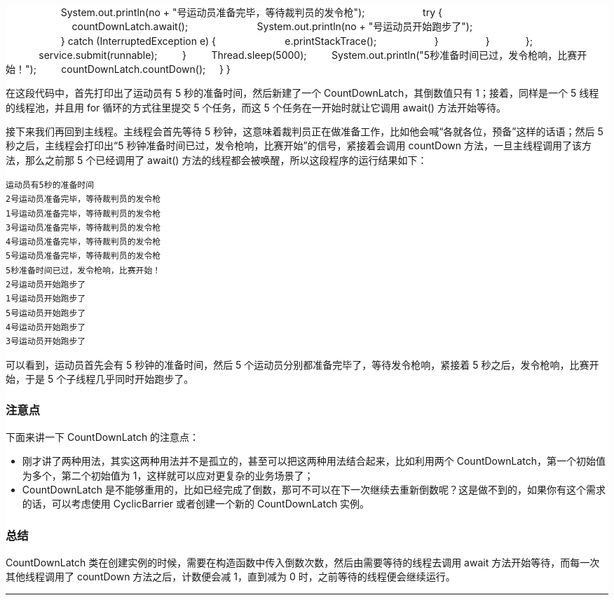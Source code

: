 &nbsp;&nbsp;&nbsp;&nbsp;&nbsp;&nbsp;&nbsp;&nbsp;&nbsp;&nbsp;&nbsp;&nbsp;&nbsp;&nbsp;&nbsp;&nbsp;&nbsp;&nbsp;&nbsp;&nbsp;System.out.println(no&nbsp;+&nbsp;<span class="hljs-string">"号运动员准备完毕，等待裁判员的发令枪"</span>);
&nbsp;&nbsp;&nbsp;&nbsp;&nbsp;&nbsp;&nbsp;&nbsp;&nbsp;&nbsp;&nbsp;&nbsp;&nbsp;&nbsp;&nbsp;&nbsp;&nbsp;&nbsp;&nbsp;&nbsp;<span class="hljs-keyword">try</span>&nbsp;{
&nbsp;&nbsp;&nbsp;&nbsp;&nbsp;&nbsp;&nbsp;&nbsp;&nbsp;&nbsp;&nbsp;&nbsp;&nbsp;&nbsp;&nbsp;&nbsp;&nbsp;&nbsp;&nbsp;&nbsp;&nbsp;&nbsp;&nbsp;&nbsp;countDownLatch.await();
&nbsp;&nbsp;&nbsp;&nbsp;&nbsp;&nbsp;&nbsp;&nbsp;&nbsp;&nbsp;&nbsp;&nbsp;&nbsp;&nbsp;&nbsp;&nbsp;&nbsp;&nbsp;&nbsp;&nbsp;&nbsp;&nbsp;&nbsp;&nbsp;System.out.println(no&nbsp;+&nbsp;<span class="hljs-string">"号运动员开始跑步了"</span>);
&nbsp;&nbsp;&nbsp;&nbsp;&nbsp;&nbsp;&nbsp;&nbsp;&nbsp;&nbsp;&nbsp;&nbsp;&nbsp;&nbsp;&nbsp;&nbsp;&nbsp;&nbsp;&nbsp;&nbsp;}&nbsp;<span class="hljs-keyword">catch</span>&nbsp;(InterruptedException&nbsp;e)&nbsp;{
&nbsp;&nbsp;&nbsp;&nbsp;&nbsp;&nbsp;&nbsp;&nbsp;&nbsp;&nbsp;&nbsp;&nbsp;&nbsp;&nbsp;&nbsp;&nbsp;&nbsp;&nbsp;&nbsp;&nbsp;&nbsp;&nbsp;&nbsp;&nbsp;e.printStackTrace();
&nbsp;&nbsp;&nbsp;&nbsp;&nbsp;&nbsp;&nbsp;&nbsp;&nbsp;&nbsp;&nbsp;&nbsp;&nbsp;&nbsp;&nbsp;&nbsp;&nbsp;&nbsp;&nbsp;&nbsp;}
&nbsp;&nbsp;&nbsp;&nbsp;&nbsp;&nbsp;&nbsp;&nbsp;&nbsp;&nbsp;&nbsp;&nbsp;&nbsp;&nbsp;&nbsp;&nbsp;}
&nbsp;&nbsp;&nbsp;&nbsp;&nbsp;&nbsp;&nbsp;&nbsp;&nbsp;&nbsp;&nbsp;&nbsp;};
&nbsp;&nbsp;&nbsp;&nbsp;&nbsp;&nbsp;&nbsp;&nbsp;&nbsp;&nbsp;&nbsp;&nbsp;service.submit(runnable);
&nbsp;&nbsp;&nbsp;&nbsp;&nbsp;&nbsp;&nbsp;&nbsp;}
&nbsp;&nbsp;&nbsp;&nbsp;&nbsp;&nbsp;&nbsp;&nbsp;Thread.sleep(<span class="hljs-number">5000</span>);
&nbsp;&nbsp;&nbsp;&nbsp;&nbsp;&nbsp;&nbsp;&nbsp;System.out.println(<span class="hljs-string">"5秒准备时间已过，发令枪响，比赛开始！"</span>);
&nbsp;&nbsp;&nbsp;&nbsp;&nbsp;&nbsp;&nbsp;&nbsp;countDownLatch.countDown();
&nbsp;&nbsp;&nbsp;&nbsp;}
}
</code></pre>
<p>在这段代码中，首先打印出了运动员有 5 秒的准备时间，然后新建了一个 CountDownLatch，其倒数值只有 1；接着，同样是一个 5 线程的线程池，并且用 for 循环的方式往里提交 5 个任务，而这 5 个任务在一开始时就让它调用 await() 方法开始等待。</p>
<p>接下来我们再回到主线程。主线程会首先等待 5 秒钟，这意味着裁判员正在做准备工作，比如他会喊“各就各位，预备”这样的话语；然后 5 秒之后，主线程会打印出“5 秒钟准备时间已过，发令枪响，比赛开始”的信号，紧接着会调用 countDown 方法，一旦主线程调用了该方法，那么之前那 5 个已经调用了 await() 方法的线程都会被唤醒，所以这段程序的运行结果如下：</p>
<pre><code data-language="java" class="lang-java">运动员有<span class="hljs-number">5</span>秒的准备时间
<span class="hljs-number">2</span>号运动员准备完毕，等待裁判员的发令枪
<span class="hljs-number">1</span>号运动员准备完毕，等待裁判员的发令枪
<span class="hljs-number">3</span>号运动员准备完毕，等待裁判员的发令枪
<span class="hljs-number">4</span>号运动员准备完毕，等待裁判员的发令枪
<span class="hljs-number">5</span>号运动员准备完毕，等待裁判员的发令枪
<span class="hljs-number">5</span>秒准备时间已过，发令枪响，比赛开始！
<span class="hljs-number">2</span>号运动员开始跑步了
<span class="hljs-number">1</span>号运动员开始跑步了
<span class="hljs-number">5</span>号运动员开始跑步了
<span class="hljs-number">4</span>号运动员开始跑步了
<span class="hljs-number">3</span>号运动员开始跑步了
</code></pre>
<p>可以看到，运动员首先会有 5 秒钟的准备时间，然后 5 个运动员分别都准备完毕了，等待发令枪响，紧接着 5 秒之后，发令枪响，比赛开始，于是 5 个子线程几乎同时开始跑步了。</p>
<h3>注意点</h3>
<p>下面来讲一下 CountDownLatch 的注意点：</p>
<ul>
<li>刚才讲了两种用法，其实这两种用法并不是孤立的，甚至可以把这两种用法结合起来，比如利用两个 CountDownLatch，第一个初始值为多个，第二个初始值为 1，这样就可以应对更复杂的业务场景了；</li>
<li>CountDownLatch 是不能够重用的，比如已经完成了倒数，那可不可以在下一次继续去重新倒数呢？这是做不到的，如果你有这个需求的话，可以考虑使用 CyclicBarrier 或者创建一个新的 CountDownLatch 实例。</li>
</ul>
<h3>总结</h3>
<p>CountDownLatch 类在创建实例的时候，需要在构造函数中传入倒数次数，然后由需要等待的线程去调用 await 方法开始等待，而每一次其他线程调用了 countDown 方法之后，计数便会减 1，直到减为 0 时，之前等待的线程便会继续运行。</p>

---
